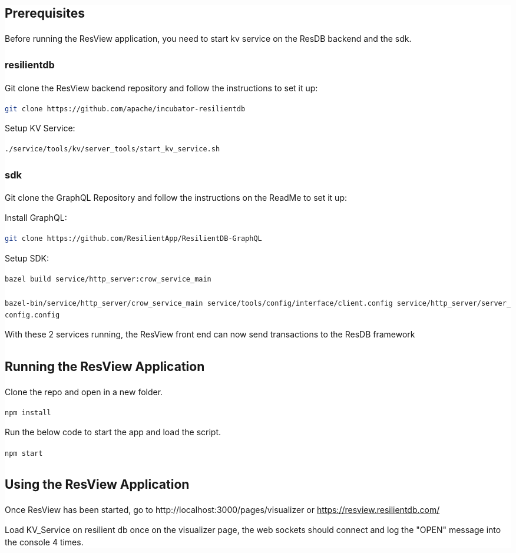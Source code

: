 ## Prerequisites

Before running the ResView application, you need to start kv service on the ResDB backend and the sdk.

### resilientdb
Git clone the ResView backend repository and follow the instructions to set it up:
```bash
git clone https://github.com/apache/incubator-resilientdb
```
Setup KV Service:
```bash
./service/tools/kv/server_tools/start_kv_service.sh
```

### sdk
Git clone the GraphQL Repository and follow the instructions on the ReadMe to set it up:

Install GraphQL:
```bash
git clone https://github.com/ResilientApp/ResilientDB-GraphQL
```

Setup SDK:
```bash
bazel build service/http_server:crow_service_main

bazel-bin/service/http_server/crow_service_main service/tools/config/interface/client.config service/http_server/server_config.config
```

With these 2 services running, the ResView front end can now send transactions to the ResDB framework

## Running the ResView Application

Clone the repo and open in a new folder.

```bash
npm install
```

Run the below code to start the app and load the script.

```bash
npm start
```
## Using the ResView Application

Once ResView has been started, go to http://localhost:3000/pages/visualizer or https://resview.resilientdb.com/

Load KV_Service on resilient db once on the visualizer page, the web sockets should connect and log the 
"OPEN" message into the console 4 times.
